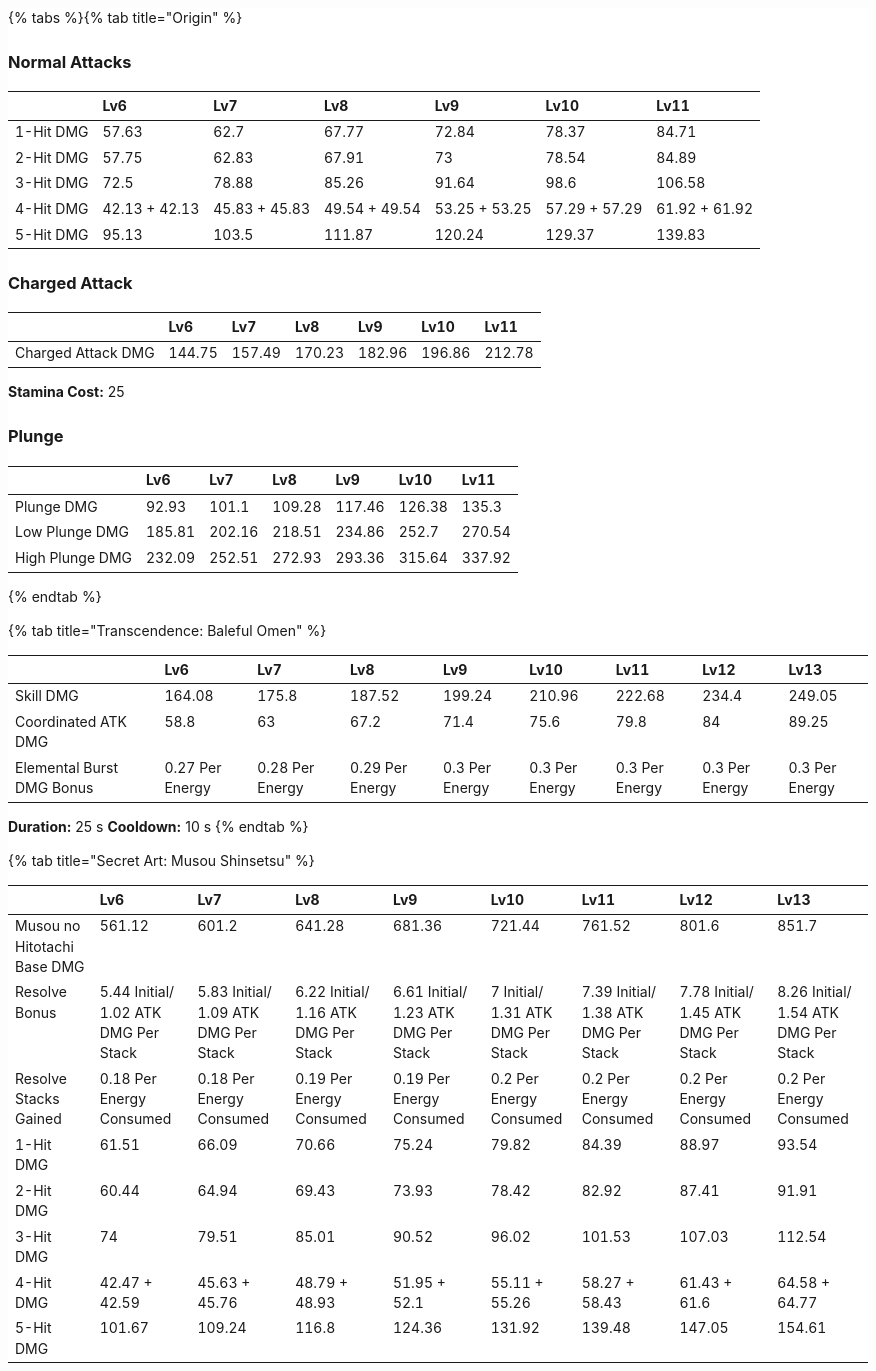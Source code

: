 {% tabs %}{% tab title="Origin" %}
### Normal Attacks

|  | Lv6 | Lv7 | Lv8 | Lv9 | Lv10 | Lv11 |
| :--- | :--- | :--- | :--- | :--- | :--- | :--- |
| 1-Hit DMG | 57.63 | 62.7 | 67.77 | 72.84 | 78.37 | 84.71 |
| 2-Hit DMG | 57.75 | 62.83 | 67.91 | 73 | 78.54 | 84.89 |
| 3-Hit DMG | 72.5 | 78.88 | 85.26 | 91.64 | 98.6 | 106.58 |
| 4-Hit DMG | 42.13 + 42.13 | 45.83 + 45.83 | 49.54 + 49.54 | 53.25 + 53.25 | 57.29 + 57.29 | 61.92 + 61.92 |
| 5-Hit DMG | 95.13 | 103.5 | 111.87 | 120.24 | 129.37 | 139.83 |

### Charged Attack

|  | Lv6 | Lv7 | Lv8 | Lv9 | Lv10 | Lv11 |
| :--- | :--- | :--- | :--- | :--- | :--- | :--- |
| Charged Attack DMG | 144.75 | 157.49 | 170.23 | 182.96 | 196.86 | 212.78 |

**Stamina Cost:**  25

### Plunge 

|  | Lv6 | Lv7 | Lv8 | Lv9 | Lv10 | Lv11 |
| :--- | :--- | :--- | :--- | :--- | :--- | :--- |
| Plunge DMG | 92.93 | 101.1 | 109.28 | 117.46 | 126.38 | 135.3 |
| Low Plunge DMG | 185.81 | 202.16 | 218.51 | 234.86 | 252.7 | 270.54 |
| High Plunge DMG | 232.09 | 252.51 | 272.93 | 293.36 | 315.64 | 337.92 |
{% endtab %}

{% tab title="Transcendence: Baleful Omen" %}

|  | Lv6 | Lv7 | Lv8 | Lv9 | Lv10 | Lv11 | Lv12 | Lv13 |
| :--- | :--- | :--- | :--- | :--- | :--- | :--- | :--- | :--- |
| Skill DMG | 164.08 | 175.8 | 187.52 | 199.24 | 210.96 | 222.68 | 234.4 | 249.05 |
| Coordinated ATK DMG | 58.8 | 63 | 67.2 | 71.4 | 75.6 | 79.8 | 84 | 89.25 |
| Elemental Burst DMG Bonus | 0.27 Per Energy | 0.28 Per Energy | 0.29 Per Energy | 0.3 Per Energy | 0.3 Per Energy | 0.3 Per Energy | 0.3 Per Energy | 0.3 Per Energy |


**Duration:**  25 s
**Cooldown:**  10 s
{% endtab %}

{% tab title="Secret Art: Musou Shinsetsu" %}

|  | Lv6 | Lv7 | Lv8 | Lv9 | Lv10 | Lv11 | Lv12 | Lv13 |
| :--- | :--- | :--- | :--- | :--- | :--- | :--- | :--- | :--- |
| Musou no Hitotachi Base DMG | 561.12 | 601.2 | 641.28 | 681.36 | 721.44 | 761.52 | 801.6 | 851.7 |
| Resolve Bonus | 5.44 Initial/ 1.02 ATK DMG Per Stack | 5.83 Initial/ 1.09 ATK DMG Per Stack | 6.22 Initial/ 1.16 ATK DMG Per Stack | 6.61 Initial/ 1.23 ATK DMG Per Stack | 7 Initial/ 1.31 ATK DMG Per Stack | 7.39 Initial/ 1.38 ATK DMG Per Stack | 7.78 Initial/ 1.45 ATK DMG Per Stack | 8.26 Initial/ 1.54 ATK DMG Per Stack |
| Resolve Stacks Gained | 0.18 Per Energy Consumed | 0.18 Per Energy Consumed | 0.19 Per Energy Consumed | 0.19 Per Energy Consumed | 0.2 Per Energy Consumed | 0.2 Per Energy Consumed | 0.2 Per Energy Consumed | 0.2 Per Energy Consumed |
| 1-Hit DMG | 61.51 | 66.09 | 70.66 | 75.24 | 79.82 | 84.39 | 88.97 | 93.54 |
| 2-Hit DMG | 60.44 | 64.94 | 69.43 | 73.93 | 78.42 | 82.92 | 87.41 | 91.91 |
| 3-Hit DMG | 74 | 79.51 | 85.01 | 90.52 | 96.02 | 101.53 | 107.03 | 112.54 |
| 4-Hit DMG | 42.47 + 42.59 | 45.63 + 45.76 | 48.79 + 48.93 | 51.95 + 52.1 | 55.11 + 55.26 | 58.27 + 58.43 | 61.43 + 61.6 | 64.58 + 64.77 |
| 5-Hit DMG | 101.67 | 109.24 | 116.8 | 124.36 | 131.92 | 139.48 | 147.05 | 154.61 |